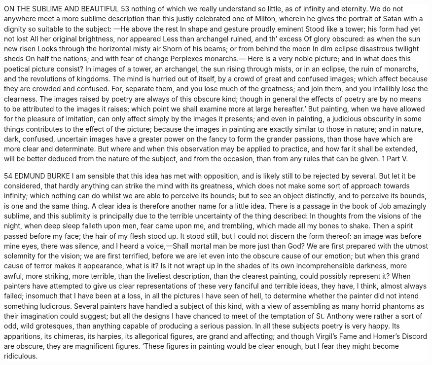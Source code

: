 ON THE SUBLIME AND BEAUTIFUL 53 nothing of which we really understand so little, as of infinity and eternity. We do not anywhere meet a more sublime description than this justly celebrated one of Milton, wherein he gives the portrait of Satan with a dignity so suitable to the subject: —He above the rest In shape and gesture proudly eminent Stood like a tower; his form had yet not lost All her original brightness, nor appeared Less than archangel ruined, and th’ excess Of glory obscured: as when the sun new risen Looks through the horizontal misty air Shorn of his beams; or from behind the moon In dim eclipse disastrous twilight sheds On half the nations; and with fear of change Perplexes monarchs.— Here is a very noble picture; and in what does this poetical picture consist? In images of a tower, an archangel, the sun rising through mists, or in an eclipse, the ruin of monarchs, and the revolutions of kingdoms. The mind is hurried out of itself, by a crowd of great and confused images; which affect because they are crowded and confused. For, separate them, and you lose much of the greatness; and join them, and you infallibly lose the clearness. The images raised by poetry are always of this obscure kind; though in general the effects of poetry are by no means to be attributed to the images it raises; which point we shall examine more at large hereafter.’ But painting, when we have allowed for the pleasure of imitation, can only affect simply by the images it presents; and even in painting, a judicious obscurity in some things contributes to the effect of the picture; because the images in painting are exactly similar to those in nature; and in nature, dark, confused, uncertain images have a greater power on the fancy to form the grander passions, than those have which are more clear and determinate. But where and when this observation may be applied to practice, and how far it shall be extended, will be better deduced from the nature of the subject, and from the occasion, than from any rules that can be given. 1 Part V.

54 EDMUND BURKE I am sensible that this idea has met with opposition, and is likely still to be rejected by several. But let it be considered, that hardly anything can strike the mind with its greatness, which does not make some sort of approach towards infinity; which nothing can do whilst we are able to perceive its bounds; but to see an object distinctly, and to perceive its bounds, is one and the same thing. A clear idea is therefore another name for a little idea. There is a passage in the book of Job amazingly sublime, and this sublimity is principally due to the terrible uncertainty of the thing described: In thoughts from the visions of the night, when deep sleep falleth upon men, fear came upon me, and trembling, which made all my bones to shake. Then a spirit passed before my face; the hair of my flesh stood up. It stood still, but I could not discern the form thereof: an image was before mine eyes, there was silence, and I heard a voice,—Shall mortal man be more just than God? We are first prepared with the utmost solemnity for the vision; we are first terrified, before we are let even into the obscure cause of our emotion; but when this grand cause of terror makes it appearance, what is it? Is it not wrapt up in the shades of its own incomprehensible darkness, more awful, more striking, more terrible, than the liveliest description, than the clearest painting, could possibly represent it? When painters have attempted to give us clear representations of these very fanciful and terrible ideas, they have, I think, almost always failed; insomuch that I have been at a loss, in all the pictures I have seen of hell, to determine whether the painter did not intend something ludicrous. Several painters have handled a subject of this kind, with a view of assembling as many horrid phantoms as their imagination could suggest; but all the designs I have chanced to meet of the temptation of St. Anthony were rather a sort of odd, wild grotesques, than anything capable of producing a serious passion. In all these subjects poetry is very happy. Its apparitions, its chimeras, its harpies, its allegorical figures, are grand and affecting; and though Virgil’s Fame and Homer’s Discord are obscure, they are magnificent figures. ‘These figures in painting would be clear enough, but I fear they might become ridiculous.
